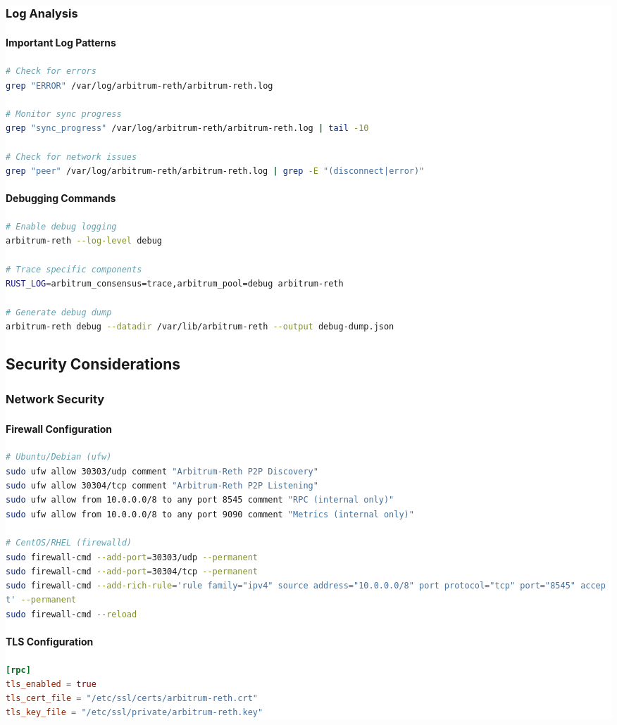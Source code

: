 ### Log Analysis

#### Important Log Patterns

```bash
# Check for errors
grep "ERROR" /var/log/arbitrum-reth/arbitrum-reth.log

# Monitor sync progress
grep "sync_progress" /var/log/arbitrum-reth/arbitrum-reth.log | tail -10

# Check for network issues
grep "peer" /var/log/arbitrum-reth/arbitrum-reth.log | grep -E "(disconnect|error)"
```

#### Debugging Commands

```bash
# Enable debug logging
arbitrum-reth --log-level debug

# Trace specific components
RUST_LOG=arbitrum_consensus=trace,arbitrum_pool=debug arbitrum-reth

# Generate debug dump
arbitrum-reth debug --datadir /var/lib/arbitrum-reth --output debug-dump.json
```

## Security Considerations

### Network Security

#### Firewall Configuration

```bash
# Ubuntu/Debian (ufw)
sudo ufw allow 30303/udp comment "Arbitrum-Reth P2P Discovery"
sudo ufw allow 30304/tcp comment "Arbitrum-Reth P2P Listening"
sudo ufw allow from 10.0.0.0/8 to any port 8545 comment "RPC (internal only)"
sudo ufw allow from 10.0.0.0/8 to any port 9090 comment "Metrics (internal only)"

# CentOS/RHEL (firewalld)
sudo firewall-cmd --add-port=30303/udp --permanent
sudo firewall-cmd --add-port=30304/tcp --permanent
sudo firewall-cmd --add-rich-rule='rule family="ipv4" source address="10.0.0.0/8" port protocol="tcp" port="8545" accept' --permanent
sudo firewall-cmd --reload
```

#### TLS Configuration

```toml
[rpc]
tls_enabled = true
tls_cert_file = "/etc/ssl/certs/arbitrum-reth.crt"
tls_key_file = "/etc/ssl/private/arbitrum-reth.key"
```
